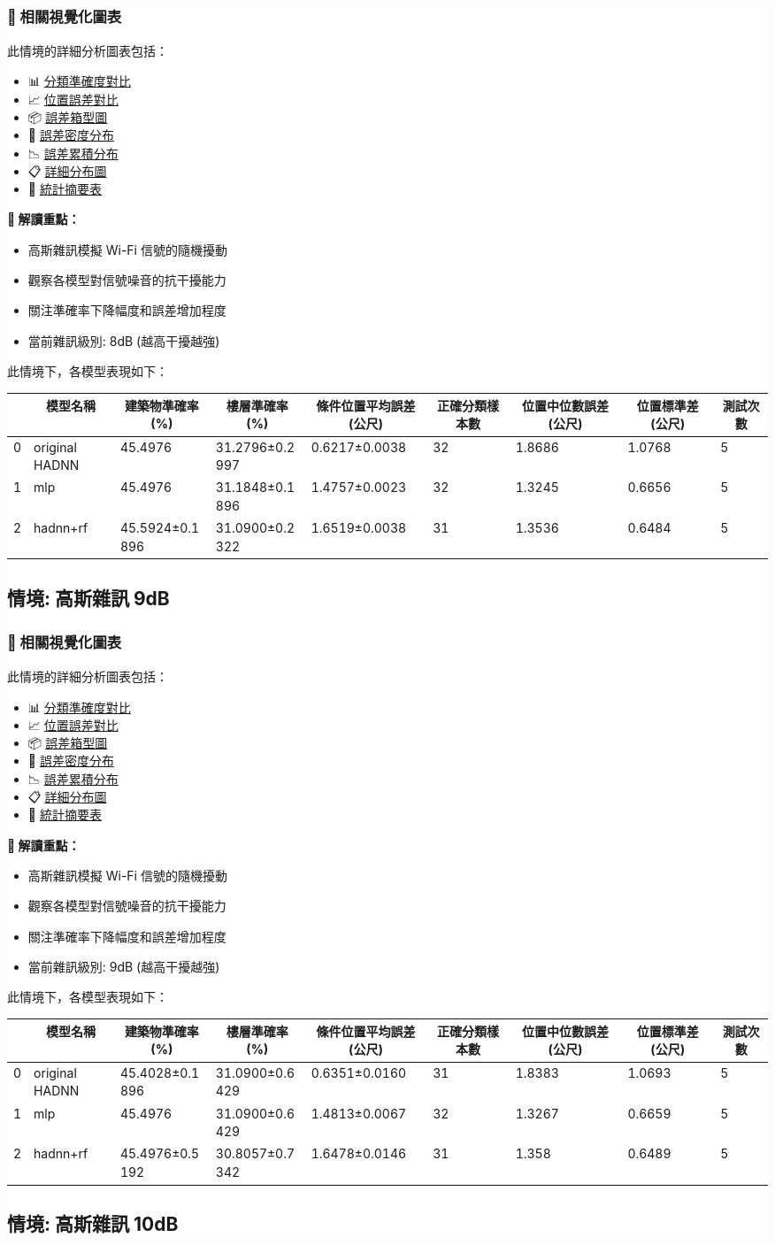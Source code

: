 ### 📸 相關視覺化圖表

此情境的詳細分析圖表包括：

- 📊 [分類準確度對比](./classification_accuracy_高斯雜訊_8dB.svg)
- 📈 [位置誤差對比](./position_errors_高斯雜訊_8dB.svg)
- 📦 [誤差箱型圖](./error_boxplot_高斯雜訊_8dB.svg)
- 🎻 [誤差密度分布](./error_violin_高斯雜訊_8dB.svg)
- 📉 [誤差累積分布](./error_cdf_高斯雜訊_8dB.svg)
- 📋 [詳細分布圖](./error_detailed_distribution_高斯雜訊_8dB.svg)
- 📑 [統計摘要表](./error_statistics_table_高斯雜訊_8dB.svg)

**📝 解讀重點：**
- 高斯雜訊模擬 Wi-Fi 信號的隨機擾動
- 觀察各模型對信號噪音的抗干擾能力
- 關注準確率下降幅度和誤差增加程度

- 當前雜訊級別: 8dB (越高干擾越強)

此情境下，各模型表現如下：

|    | 模型名稱       | 建築物準確率 (%)   | 樓層準確率 (%)   | 條件位置平均誤差 (公尺)   |   正確分類樣本數 |   位置中位數誤差 (公尺) |   位置標準差 (公尺) |   測試次數 |
|----|----------------|--------------------|------------------|---------------------------|------------------|-------------------------|---------------------|------------|
|  0 | original HADNN | 45.4976            | 31.2796±0.2997   | 0.6217±0.0038             |               32 |                  1.8686 |              1.0768 |          5 |
|  1 | mlp            | 45.4976            | 31.1848±0.1896   | 1.4757±0.0023             |               32 |                  1.3245 |              0.6656 |          5 |
|  2 | hadnn+rf       | 45.5924±0.1896     | 31.0900±0.2322   | 1.6519±0.0038             |               31 |                  1.3536 |              0.6484 |          5 |
## 情境: 高斯雜訊 9dB

### 📸 相關視覺化圖表

此情境的詳細分析圖表包括：

- 📊 [分類準確度對比](./classification_accuracy_高斯雜訊_9dB.svg)
- 📈 [位置誤差對比](./position_errors_高斯雜訊_9dB.svg)
- 📦 [誤差箱型圖](./error_boxplot_高斯雜訊_9dB.svg)
- 🎻 [誤差密度分布](./error_violin_高斯雜訊_9dB.svg)
- 📉 [誤差累積分布](./error_cdf_高斯雜訊_9dB.svg)
- 📋 [詳細分布圖](./error_detailed_distribution_高斯雜訊_9dB.svg)
- 📑 [統計摘要表](./error_statistics_table_高斯雜訊_9dB.svg)

**📝 解讀重點：**
- 高斯雜訊模擬 Wi-Fi 信號的隨機擾動
- 觀察各模型對信號噪音的抗干擾能力
- 關注準確率下降幅度和誤差增加程度

- 當前雜訊級別: 9dB (越高干擾越強)

此情境下，各模型表現如下：

|    | 模型名稱       | 建築物準確率 (%)   | 樓層準確率 (%)   | 條件位置平均誤差 (公尺)   |   正確分類樣本數 |   位置中位數誤差 (公尺) |   位置標準差 (公尺) |   測試次數 |
|----|----------------|--------------------|------------------|---------------------------|------------------|-------------------------|---------------------|------------|
|  0 | original HADNN | 45.4028±0.1896     | 31.0900±0.6429   | 0.6351±0.0160             |               31 |                  1.8383 |              1.0693 |          5 |
|  1 | mlp            | 45.4976            | 31.0900±0.6429   | 1.4813±0.0067             |               32 |                  1.3267 |              0.6659 |          5 |
|  2 | hadnn+rf       | 45.4976±0.5192     | 30.8057±0.7342   | 1.6478±0.0146             |               31 |                  1.358  |              0.6489 |          5 |
## 情境: 高斯雜訊 10dB
